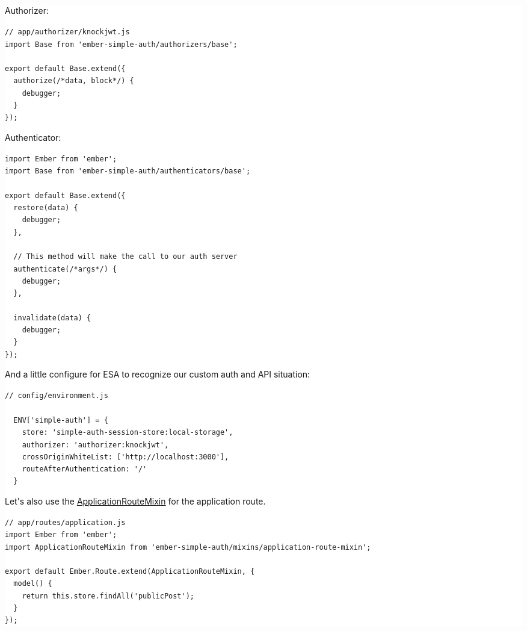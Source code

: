 Authorizer:
```
// app/authorizer/knockjwt.js
import Base from 'ember-simple-auth/authorizers/base';

export default Base.extend({
  authorize(/*data, block*/) {
    debugger;
  }
});
```

Authenticator:

```
import Ember from 'ember';
import Base from 'ember-simple-auth/authenticators/base';

export default Base.extend({
  restore(data) {
    debugger;
  },

  // This method will make the call to our auth server
  authenticate(/*args*/) {
    debugger;
  },

  invalidate(data) {
    debugger;
  }
});
```

And a little configure for ESA to recognize our custom auth and API situation:

```
// config/environment.js

  ENV['simple-auth'] = {
    store: 'simple-auth-session-store:local-storage',
    authorizer: 'authorizer:knockjwt',
    crossOriginWhiteList: ['http://localhost:3000'],
    routeAfterAuthentication: '/'
  }
```

Let's also use the [ApplicationRouteMixin](http://ember-simple-auth.com/api/classes/ApplicationRouteMixin.html) for the application route.

```
// app/routes/application.js
import Ember from 'ember';
import ApplicationRouteMixin from 'ember-simple-auth/mixins/application-route-mixin';

export default Ember.Route.extend(ApplicationRouteMixin, {
  model() {
    return this.store.findAll('publicPost');
  }
});
```
